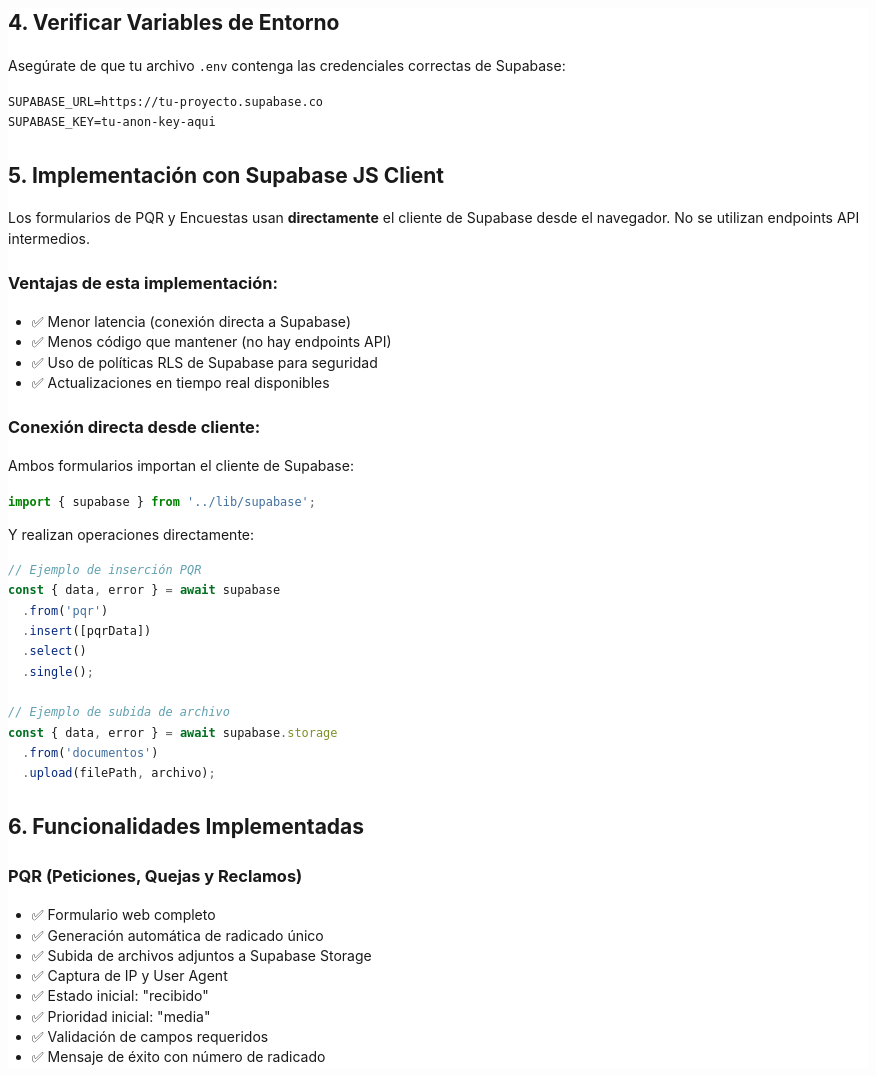 ## 4. Verificar Variables de Entorno

Asegúrate de que tu archivo `.env` contenga las credenciales correctas de Supabase:

```env
SUPABASE_URL=https://tu-proyecto.supabase.co
SUPABASE_KEY=tu-anon-key-aqui
```

## 5. Implementación con Supabase JS Client

Los formularios de PQR y Encuestas usan **directamente** el cliente de Supabase desde el navegador. No se utilizan endpoints API intermedios.

### Ventajas de esta implementación:
- ✅ Menor latencia (conexión directa a Supabase)
- ✅ Menos código que mantener (no hay endpoints API)
- ✅ Uso de políticas RLS de Supabase para seguridad
- ✅ Actualizaciones en tiempo real disponibles

### Conexión directa desde cliente:
Ambos formularios importan el cliente de Supabase:
```typescript
import { supabase } from '../lib/supabase';
```

Y realizan operaciones directamente:
```typescript
// Ejemplo de inserción PQR
const { data, error } = await supabase
  .from('pqr')
  .insert([pqrData])
  .select()
  .single();

// Ejemplo de subida de archivo
const { data, error } = await supabase.storage
  .from('documentos')
  .upload(filePath, archivo);
```

## 6. Funcionalidades Implementadas

### PQR (Peticiones, Quejas y Reclamos)
- ✅ Formulario web completo
- ✅ Generación automática de radicado único
- ✅ Subida de archivos adjuntos a Supabase Storage
- ✅ Captura de IP y User Agent
- ✅ Estado inicial: "recibido"
- ✅ Prioridad inicial: "media"
- ✅ Validación de campos requeridos
- ✅ Mensaje de éxito con número de radicado
